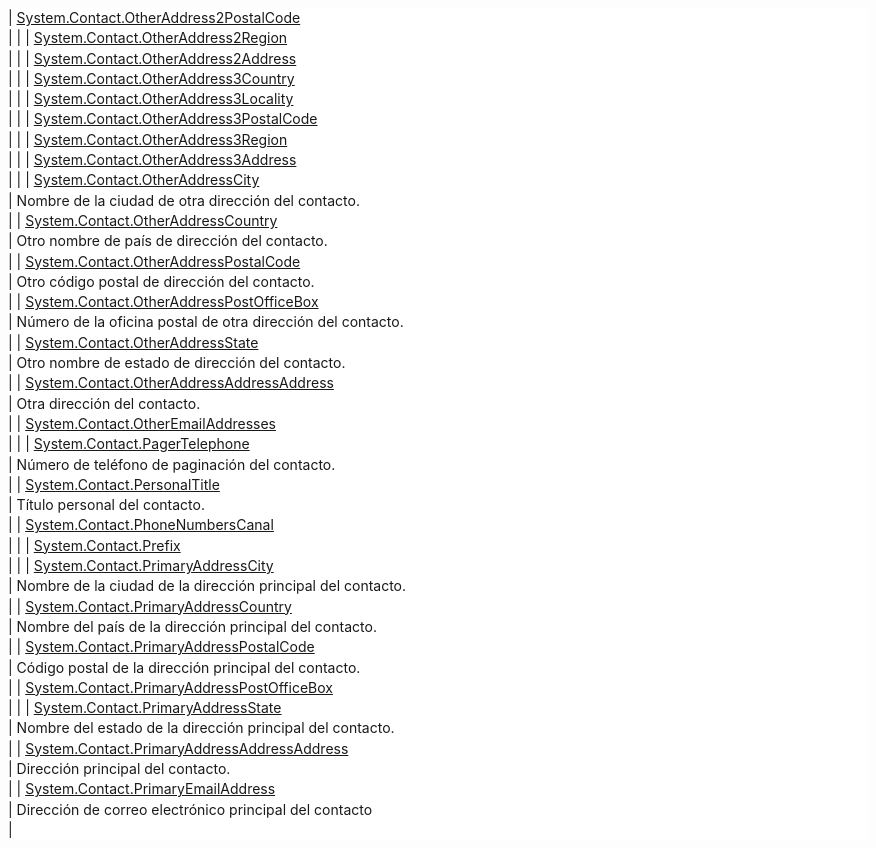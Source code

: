 | [System.Contact.OtherAddress2PostalCode](props-system-contact-otheraddress2postalcode.md)<br/>                   |                                                                                                                |
| [System.Contact.OtherAddress2Region](props-system-contact-otheraddress2region.md)<br/>                           |                                                                                                                |
| [System.Contact.OtherAddress2Address](props-system-contact-otheraddress2street.md)<br/>                           |                                                                                                                |
| [System.Contact.OtherAddress3Country](props-system-contact-otheraddress3country.md)<br/>                         |                                                                                                                |
| [System.Contact.OtherAddress3Locality](props-system-contact-otheraddress3locality.md)<br/>                       |                                                                                                                |
| [System.Contact.OtherAddress3PostalCode](props-system-contact-otheraddress3postalcode.md)<br/>                   |                                                                                                                |
| [System.Contact.OtherAddress3Region](props-system-contact-otheraddress3region.md)<br/>                           |                                                                                                                |
| [System.Contact.OtherAddress3Address](props-system-contact-otheraddress3street.md)<br/>                           |                                                                                                                |
| [System.Contact.OtherAddressCity](./props-system-contact-otheraddresscity.md)<br/>                          | Nombre de la ciudad de otra dirección del contacto.<br/>                                                             |
| [System.Contact.OtherAddressCountry](./props-system-contact-otheraddresscountry.md)<br/>                    | Otro nombre de país de dirección del contacto.<br/>                                                          |
| [System.Contact.OtherAddressPostalCode](./props-system-contact-otheraddresspostalcode.md)<br/>              | Otro código postal de dirección del contacto.<br/>                                                           |
| [System.Contact.OtherAddressPostOfficeBox](./props-system-contact-otheraddresspostofficebox.md)<br/>        | Número de la oficina postal de otra dirección del contacto.<br/>                                                |
| [System.Contact.OtherAddressState](./props-system-contact-otheraddressstate.md)<br/>                        | Otro nombre de estado de dirección del contacto.<br/>                                                            |
| [System.Contact.OtherAddressAddressAddress](./props-system-contact-otheraddressstreet.md)<br/>                      | Otra dirección del contacto.<br/>                                                                |
| [System.Contact.OtherEmailAddresses](props-system-contact-otheremailaddresses.md)<br/>                           |                                                                                                                |
| [System.Contact.PagerTelephone](./props-system-contact-pagertelephone.md)<br/>                              | Número de teléfono de paginación del contacto.<br/>                                                              |
| [System.Contact.PersonalTitle](./props-system-contact-personaltitle.md)<br/>                                | Título personal del contacto.<br/>                                                                           |
| [System.Contact.PhoneNumbersCanal](props-system-contact-phonenumberscanonical.md)<br/>                       |                                                                                                                |
| [System.Contact.Prefix](props-system-contact-prefix.md)<br/>                                                     |                                                                                                                |
| [System.Contact.PrimaryAddressCity](./props-system-contact-primaryaddresscity.md)<br/>                      | Nombre de la ciudad de la dirección principal del contacto.<br/>                                                           |
| [System.Contact.PrimaryAddressCountry](./props-system-contact-primaryaddresscountry.md)<br/>                | Nombre del país de la dirección principal del contacto.<br/>                                                        |
| [System.Contact.PrimaryAddressPostalCode](./props-system-contact-primaryaddresspostalcode.md)<br/>          | Código postal de la dirección principal del contacto.<br/>                                                         |
| [System.Contact.PrimaryAddressPostOfficeBox](./props-system-contact-primaryaddresspostofficebox.md)<br/>    |                                                                                                                |
| [System.Contact.PrimaryAddressState](./props-system-contact-primaryaddressstate.md)<br/>                    | Nombre del estado de la dirección principal del contacto.<br/>                                                          |
| [System.Contact.PrimaryAddressAddressAddress](./props-system-contact-primaryaddressstreet.md)<br/>                  | Dirección principal del contacto.<br/>                                                              |
| [System.Contact.PrimaryEmailAddress](./props-system-contact-primaryemailaddress.md)<br/>                    | Dirección de correo electrónico principal del contacto<br/>                                                                |